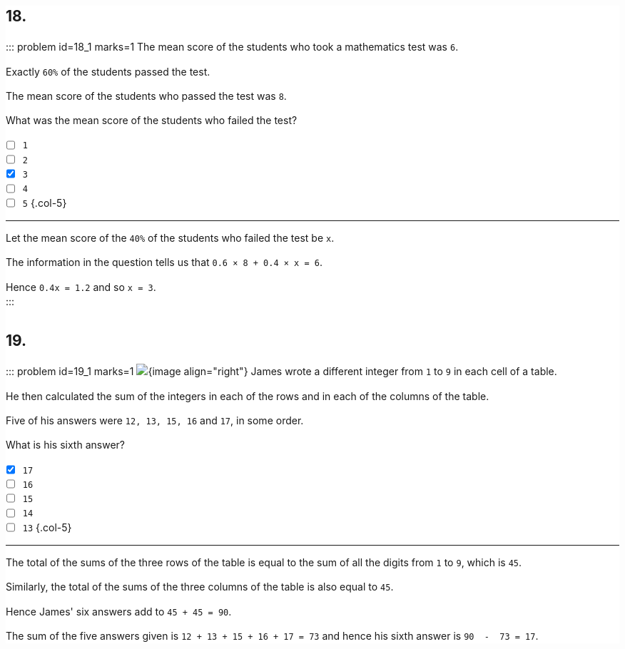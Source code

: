 
## 18.
::: problem id=18_1 marks=1
The mean score of the students who took a mathematics test was `6`.  

Exactly `60%` of the students passed the test.  

The mean score of the students who passed the test was `8`.  

What was the mean score of the students who failed the test?  

* [ ] `1`
* [ ] `2`
* [x] `3`
* [ ] `4`
* [ ] `5`
{.col-5}

---

Let the mean score of the `40%` of the students who failed the test be `x`.  

The information in the question tells us that `0.6 × 8 + 0.4 × x = 6`.  

Hence `0.4x = 1.2` and so `x = 3`.  
:::


## 19.
::: problem id=19_1 marks=1
![](/resources/module-6-test-winter/19-grid.jpg){image align="right"}
James wrote a different integer from `1` to `9` in each cell of a table.  

He then calculated the sum of the integers in each of the rows and in each of the columns of the table.  

Five of his answers were `12, 13, 15, 16` and `17`, in some order.  

What is his sixth answer?

* [x] `17`
* [ ] `16`
* [ ] `15`
* [ ] `14`
* [ ] `13`
{.col-5}

---

The total of the sums of the three rows of the table is equal to the sum of all the digits from `1` to `9`, which is `45`.  

Similarly, the total of the sums of the three columns of the table is also equal to `45`.  

Hence James' six answers add to `45 + 45 = 90`.  

The sum of the five answers given is `12 + 13 + 15 + 16 + 17 = 73` and hence his sixth answer is `90  -  73 = 17`.  
